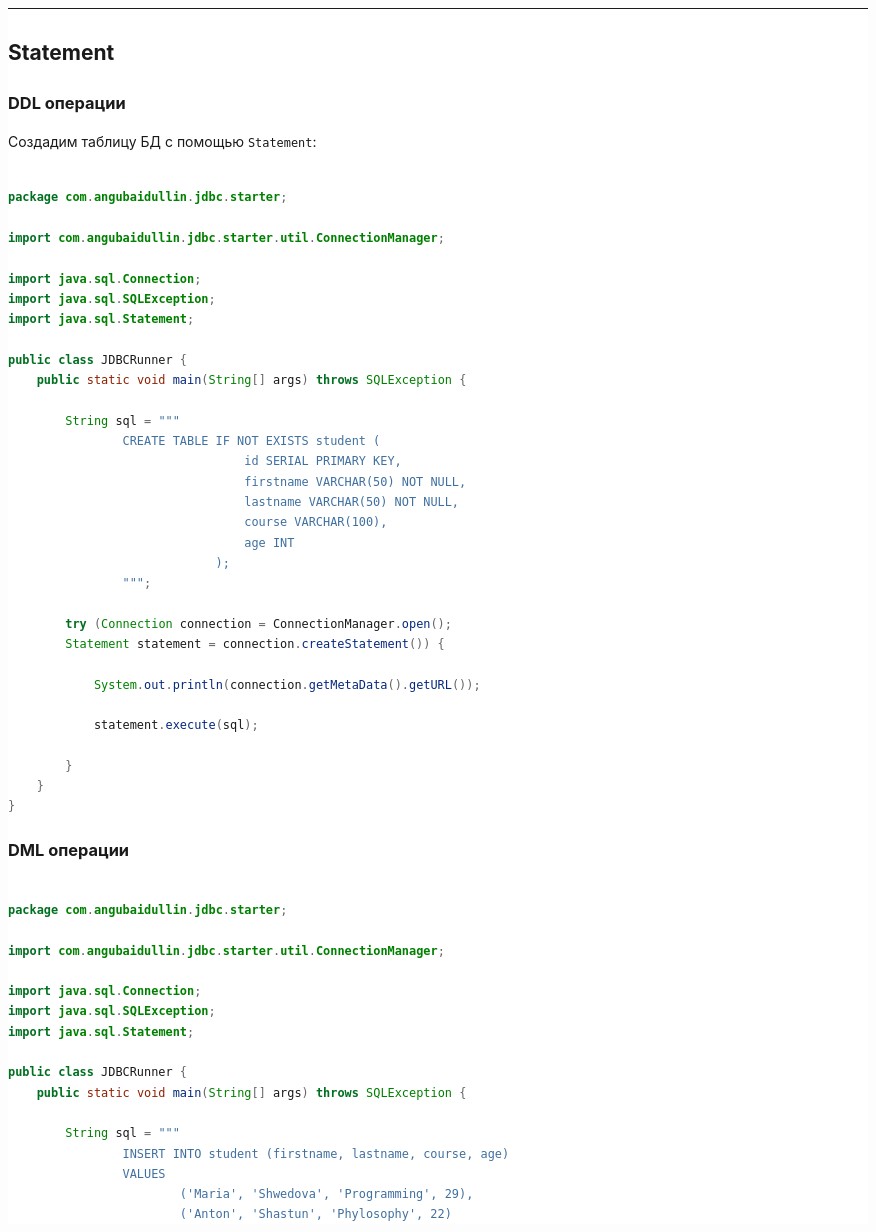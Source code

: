 
---
 
##  Statement

### DDL операции

Создадим таблицу БД c помощью `Statement`:
```java

package com.angubaidullin.jdbc.starter;

import com.angubaidullin.jdbc.starter.util.ConnectionManager;

import java.sql.Connection;
import java.sql.SQLException;
import java.sql.Statement;

public class JDBCRunner {
    public static void main(String[] args) throws SQLException {

        String sql = """
                CREATE TABLE IF NOT EXISTS student (
                                 id SERIAL PRIMARY KEY,
                                 firstname VARCHAR(50) NOT NULL,
                                 lastname VARCHAR(50) NOT NULL,
                                 course VARCHAR(100),
                                 age INT
                             );
                """;

        try (Connection connection = ConnectionManager.open();
        Statement statement = connection.createStatement()) {

            System.out.println(connection.getMetaData().getURL());

            statement.execute(sql);

        }
    }
}


```

### DML операции
```java

package com.angubaidullin.jdbc.starter;

import com.angubaidullin.jdbc.starter.util.ConnectionManager;

import java.sql.Connection;
import java.sql.SQLException;
import java.sql.Statement;

public class JDBCRunner {
    public static void main(String[] args) throws SQLException {

        String sql = """
                INSERT INTO student (firstname, lastname, course, age)
                VALUES 
                        ('Maria', 'Shwedova', 'Programming', 29),
                        ('Anton', 'Shastun', 'Phylosophy', 22)
```
